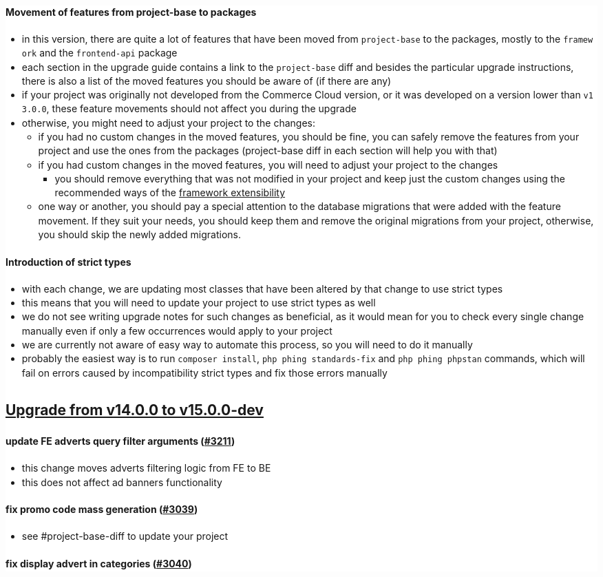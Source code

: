 #### Movement of features from project-base to packages

-   in this version, there are quite a lot of features that have been moved from `project-base` to the packages, mostly to the `framework` and the `frontend-api` package
-   each section in the upgrade guide contains a link to the `project-base` diff and besides the particular upgrade instructions, there is also a list of the moved features you should be aware of (if there are any)
-   if your project was originally not developed from the Commerce Cloud version, or it was developed on a version lower than `v13.0.0`, these feature movements should not affect you during the upgrade
-   otherwise, you might need to adjust your project to the changes:
    -   if you had no custom changes in the moved features, you should be fine, you can safely remove the features from your project and use the ones from the packages (project-base diff in each section will help you with that)
    -   if you had custom changes in the moved features, you will need to adjust your project to the changes
        -   you should remove everything that was not modified in your project and keep just the custom changes using the recommended ways of the [framework extensibility](https://docs.shopsys.com/en/latest/extensibility/)
    -   one way or another, you should pay a special attention to the database migrations that were added with the feature movement. If they suit your needs, you should keep them and remove the original migrations from your project, otherwise, you should skip the newly added migrations.

#### Introduction of strict types

-   with each change, we are updating most classes that have been altered by that change to use strict types
-   this means that you will need to update your project to use strict types as well
-   we do not see writing upgrade notes for such changes as beneficial, as it would mean for you to check every single change manually even if only a few occurrences would apply to your project
-   we are currently not aware of easy way to automate this process, so you will need to do it manually
-   probably the easiest way is to run `composer install`, `php phing standards-fix` and `php phing phpstan` commands, which will fail on errors caused by incompatibility strict types and fix those errors manually

## [Upgrade from v14.0.0 to v15.0.0-dev](https://github.com/shopsys/shopsys/compare/v14.0.0...15.0)

#### update FE adverts query filter arguments ([#3211](https://github.com/shopsys/shopsys/pull/3211))

-   this change moves adverts filtering logic from FE to BE
-   this does not affect ad banners functionality

#### fix promo code mass generation ([#3039](https://github.com/shopsys/shopsys/pull/3039))

-   see #project-base-diff to update your project

#### fix display advert in categories ([#3040](https://github.com/shopsys/shopsys/pull/3040))

